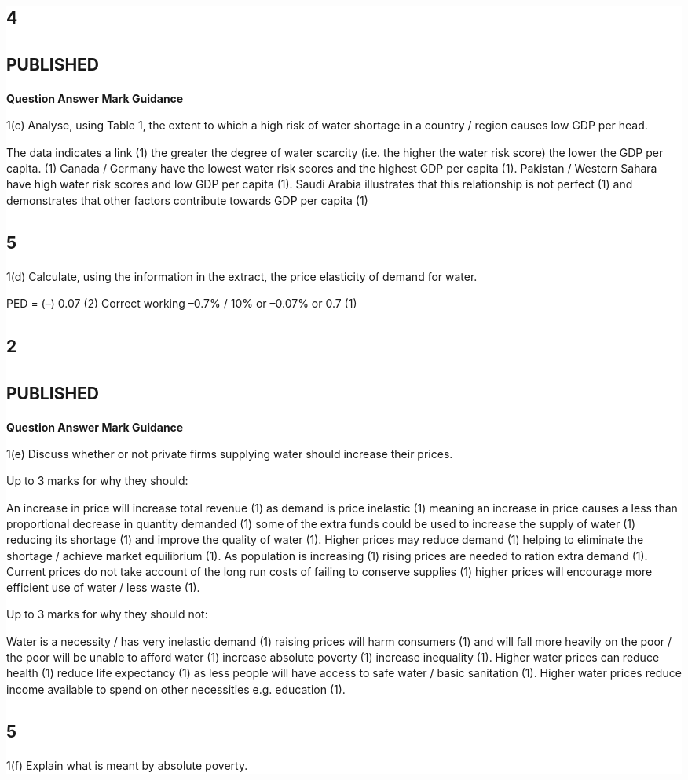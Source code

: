 ## 4 


## PUBLISHED 

**Question Answer Mark Guidance** 

 1(c) Analyse, using Table 1, the extent to which a high risk of water shortage in a country / region causes low GDP per head. 

 The data indicates a link (1) the greater the degree of water scarcity (i.e. the higher the water risk score) the lower the GDP per capita. (1) Canada / Germany have the lowest water risk scores and the highest GDP per capita (1). Pakistan / Western Sahara have high water risk scores and low GDP per capita (1). Saudi Arabia illustrates that this relationship is not perfect (1) and demonstrates that other factors contribute towards GDP per capita (1) 

## 5 

 1(d) Calculate, using the information in the extract, the price elasticity of demand for water. 

 PED = (–) 0.07 (2) Correct working –0.7% / 10% or –0.07% or 0.7 (1) 

## 2 


## PUBLISHED 

**Question Answer Mark Guidance** 

 1(e) Discuss whether or not private firms supplying water should increase their prices. 

 Up to 3 marks for why they should: 

 An increase in price will increase total revenue (1) as demand is price inelastic (1) meaning an increase in price causes a less than proportional decrease in quantity demanded (1) some of the extra funds could be used to increase the supply of water (1) reducing its shortage (1) and improve the quality of water (1). Higher prices may reduce demand (1) helping to eliminate the shortage / achieve market equilibrium (1). As population is increasing (1) rising prices are needed to ration extra demand (1). Current prices do not take account of the long run costs of failing to conserve supplies (1) higher prices will encourage more efficient use of water / less waste (1). 

 Up to 3 marks for why they should not: 

 Water is a necessity / has very inelastic demand (1) raising prices will harm consumers (1) and will fall more heavily on the poor / the poor will be unable to afford water (1) increase absolute poverty (1) increase inequality (1). Higher water prices can reduce health (1) reduce life expectancy (1) as less people will have access to safe water / basic sanitation (1). Higher water prices reduce income available to spend on other necessities e.g. education (1). 

## 5 

 1(f) Explain what is meant by absolute poverty. 
